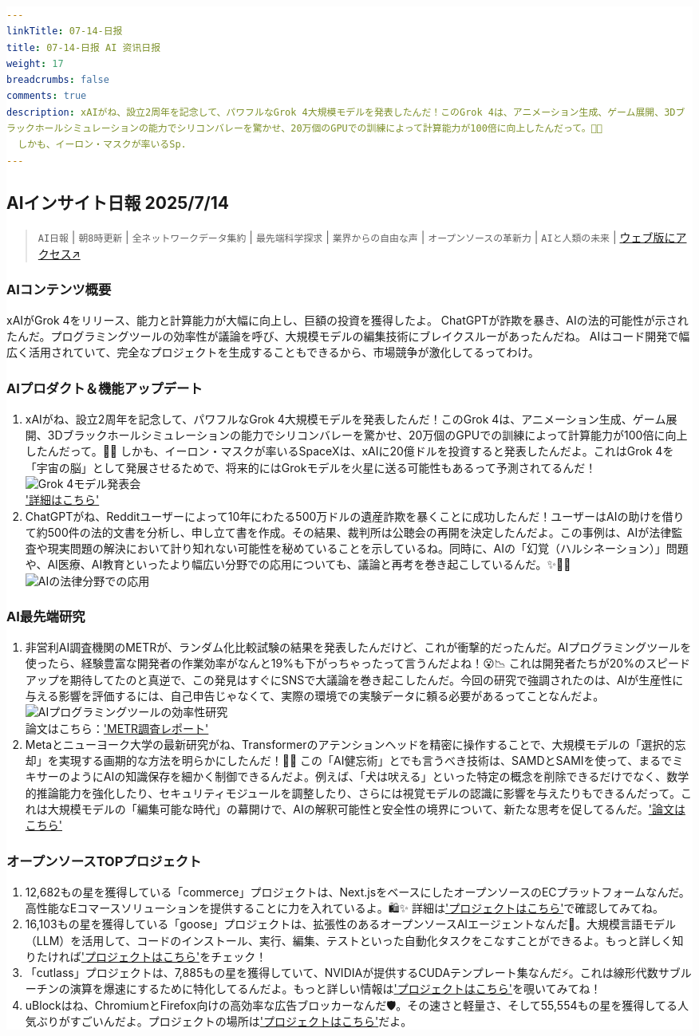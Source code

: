 ```yaml
---
linkTitle: 07-14-日报
title: 07-14-日报 AI 资讯日报
weight: 17
breadcrumbs: false
comments: true
description: xAIがね、設立2周年を記念して、パワフルなGrok 4大規模モデルを発表したんだ！このGrok 4は、アニメーション生成、ゲーム展開、3Dブラックホールシミュレーションの能力でシリコンバレーを驚かせ、20万個のGPUでの訓練によって計算能力が100倍に向上したんだって。🚀✨
  しかも、イーロン・マスクが率いるSp.
---
```

## AIインサイト日報 2025/7/14

> `AI日報` | `朝8時更新` | `全ネットワークデータ集約` | `最先端科学探求` | `業界からの自由な声` | `オープンソースの革新力` | `AIと人類の未来` | [ウェブ版にアクセス↗️](https://ai.hubtoday.app/)

### **AIコンテンツ概要**

xAIがGrok 4をリリース、能力と計算能力が大幅に向上し、巨額の投資を獲得したよ。
ChatGPTが詐欺を暴き、AIの法的可能性が示されたんだ。プログラミングツールの効率性が議論を呼び、大規模モデルの編集技術にブレイクスルーがあったんだね。
AIはコード開発で幅広く活用されていて、完全なプロジェクトを生成することもできるから、市場競争が激化してるってわけ。

### AIプロダクト＆機能アップデート
1.  xAIがね、設立2周年を記念して、パワフルなGrok 4大規模モデルを発表したんだ！このGrok 4は、アニメーション生成、ゲーム展開、3Dブラックホールシミュレーションの能力でシリコンバレーを驚かせ、20万個のGPUでの訓練によって計算能力が100倍に向上したんだって。🚀✨ しかも、イーロン・マスクが率いるSpaceXは、xAIに20億ドルを投資すると発表したんだよ。これはGrok 4を「宇宙の脳」として発展させるためで、将来的にはGrokモデルを火星に送る可能性もあるって予測されてるんだ！
    <br/> ![Grok 4モデル発表会](https://raw.githubusercontent.com/justlovemaki/imagehub/refs/heads/main/images/2025/07/news_01k0264zgse2w8swhpffenh5fw.avif) <br/>
    ['詳細はこちら'](https://mp.weixin.qq.com/s?__biz=MzI3MTA0MTk1MA==&mid=2652609087&idx=1&sn=0417e70d99c452b888aa3261787c217d)
2.  ChatGPTがね、Redditユーザーによって10年にわたる500万ドルの遺産詐欺を暴くことに成功したんだ！ユーザーはAIの助けを借りて約500件の法的文書を分析し、申し立て書を作成。その結果、裁判所は公聴会の再開を決定したんだよ。この事例は、AIが法律監査や現実問題の解決において計り知れない可能性を秘めていることを示しているね。同時に、AIの「幻覚（ハルシネーション）」問題や、AI医療、AI教育といったより幅広い分野での応用についても、議論と再考を巻き起こしているんだ。✨🕵️‍♀️
    <br/> ![AIの法律分野での応用](https://raw.githubusercontent.com/justlovemaki/imagehub/refs/heads/main/images/2025/07/news_01k02650vvebk9ytxkfq3v0xxn.avif) <br/>

### AI最先端研究
1.  非営利AI調査機関のMETRが、ランダム化比較試験の結果を発表したんだけど、これが衝撃的だったんだ。AIプログラミングツールを使ったら、経験豊富な開発者の作業効率がなんと19%も下がっちゃったって言うんだよね！😮📉 これは開発者たちが20%のスピードアップを期待してたのと真逆で、この発見はすぐにSNSで大議論を巻き起こしたんだ。今回の研究で強調されたのは、AIが生産性に与える影響を評価するには、自己申告じゃなくて、実際の環境での実験データに頼る必要があるってことなんだよ。
    <br/> ![AIプログラミングツールの効率性研究](https://raw.githubusercontent.com/justlovemaki/imagehub/refs/heads/main/images/2025/07/news_01k02652sdfwe9qkxz3qdn94jn.avif) <br/>
    論文はこちら：['METR調査レポート'](https://www.jiqizhixin.com/articles/2025-07-13-3)
2.  Metaとニューヨーク大学の最新研究がね、Transformerのアテンションヘッドを精密に操作することで、大規模モデルの「選択的忘却」を実現する画期的な方法を明らかにしたんだ！🤯✨ この「AI健忘術」とでも言うべき技術は、SAMDとSAMIを使って、まるでミキサーのようにAIの知識保存を細かく制御できるんだよ。例えば、「犬は吠える」といった特定の概念を削除できるだけでなく、数学的推論能力を強化したり、セキュリティモジュールを調整したり、さらには視覚モデルの認識に影響を与えたりもできるんだって。これは大規模モデルの「編集可能な時代」の幕開けで、AIの解釈可能性と安全性の境界について、新たな思考を促してるんだ。['論文はこちら'](https://www.arxiv.org/pdf/2506.17052)

### オープンソースTOPプロジェクト
1.  12,682もの星を獲得している「commerce」プロジェクトは、Next.jsをベースにしたオープンソースのECプラットフォームなんだ。高性能なEコマースソリューションを提供することに力を入れているよ。🛍️✨ 詳細は['プロジェクトはこちら'](https://github.com/vercel/commerce)で確認してみてね。
2.  16,103もの星を獲得している「goose」プロジェクトは、拡張性のあるオープンソースAIエージェントなんだ🤖。大規模言語モデル（LLM）を活用して、コードのインストール、実行、編集、テストといった自動化タスクをこなすことができるよ。もっと詳しく知りたければ['プロジェクトはこちら'](https://github.com/block/goose)をチェック！
3.  「cutlass」プロジェクトは、7,885もの星を獲得していて、NVIDIAが提供するCUDAテンプレート集なんだ⚡。これは線形代数サブルーチンの演算を爆速にするために特化してるんだよ。もっと詳しい情報は['プロジェクトはこちら'](https://github.com/NVIDIA/cutlass)を覗いてみてね！
4.  uBlockはね、ChromiumとFirefox向けの高効率な広告ブロッカーなんだ🛡️。その速さと軽量さ、そして55,554もの星を獲得してる人気ぶりがすごいんだよ。プロジェクトの場所は['プロジェクトはこちら'](https://github.com/gorhill/uBlock)だよ。
